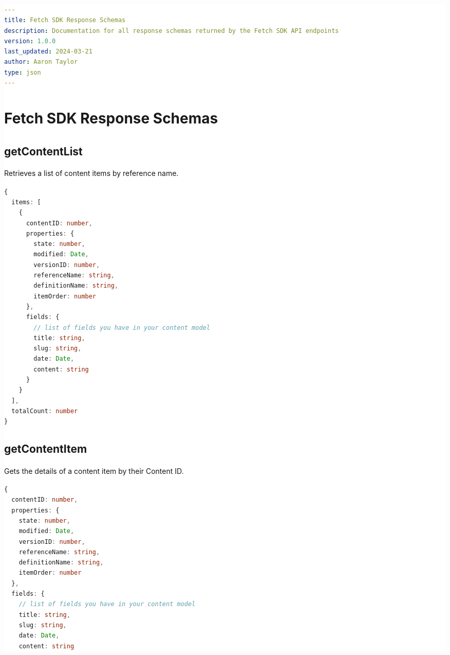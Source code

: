 ```yaml
---
title: Fetch SDK Response Schemas
description: Documentation for all response schemas returned by the Fetch SDK API endpoints
version: 1.0.0
last_updated: 2024-03-21
author: Aaron Taylor
type: json
---
```


# Fetch SDK Response Schemas

## getContentList
Retrieves a list of content items by reference name.

```typescript
{
  items: [
    { 
      contentID: number,
      properties: {
        state: number,
        modified: Date,
        versionID: number,
        referenceName: string,
        definitionName: string,
        itemOrder: number
      },
      fields: {
        // list of fields you have in your content model
        title: string,
        slug: string,
        date: Date,
        content: string
      }
    }
  ],
  totalCount: number
}
```

## getContentItem
Gets the details of a content item by their Content ID.

```typescript
{ 
  contentID: number,
  properties: {
    state: number,
    modified: Date,
    versionID: number,
    referenceName: string,
    definitionName: string,
    itemOrder: number
  },
  fields: {
    // list of fields you have in your content model
    title: string,
    slug: string,
    date: Date,
    content: string
```